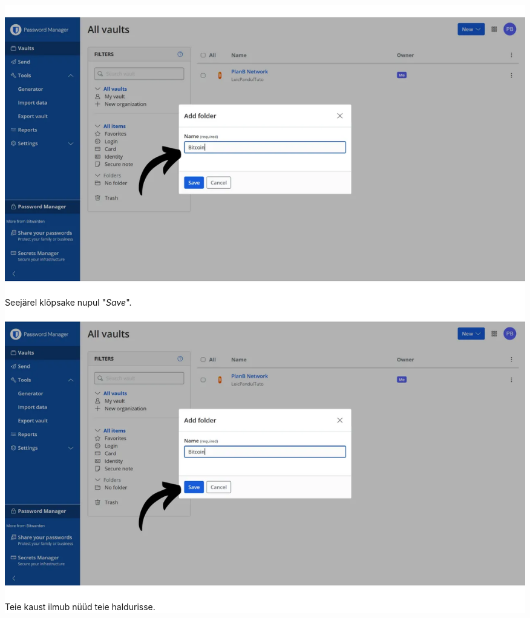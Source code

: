 ![BITWARDEN](assets/notext/39.webp)
Seejärel klõpsake nupul "*Save*".
![BITWARDEN](assets/notext/40.webp)
Teie kaust ilmub nüüd teie haldurisse.
